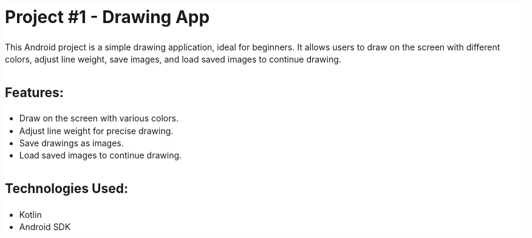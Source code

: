 # Project #1 - Drawing App

This Android project is a simple drawing application, ideal for beginners. It allows users to draw on the screen with different colors, adjust line weight, save images, and load saved images to continue drawing.

## Features:
- Draw on the screen with various colors.
- Adjust line weight for precise drawing.
- Save drawings as images.
- Load saved images to continue drawing.

## Technologies Used:
- Kotlin
- Android SDK

